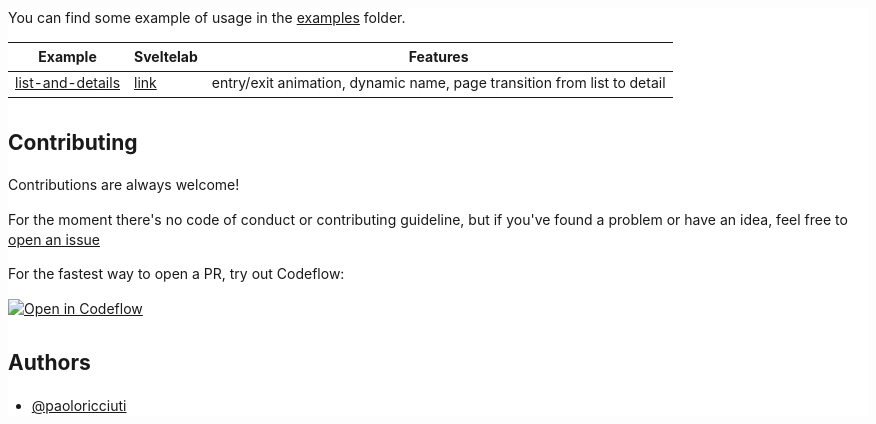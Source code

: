 You can find some example of usage in the [examples](https://github.com/paoloricciuti/sveltekit-view-transition/tree/main/examples/) folder.

| Example                                                                                                            | Sveltelab                                                                                                            | Features                                                                |
| ------------------------------------------------------------------------------------------------------------------ | -------------------------------------------------------------------------------------------------------------------- | ----------------------------------------------------------------------- |
| [list-and-details](https://github.com/paoloricciuti/sveltekit-view-transition/tree/main/examples/list-and-details) | [link](https://sveltelab.dev/github.com/paoloricciuti/sveltekit-view-transition/tree/main/examples/list-and-details) | entry/exit animation, dynamic name, page transition from list to detail |

## Contributing

Contributions are always welcome!

For the moment there's no code of conduct or contributing guideline, but if you've found a problem or have an idea, feel free to [open an issue](https://github.com/paoloricciuti/sveltekit-view-transition/issues/new)

For the fastest way to open a PR, try out Codeflow:

[![Open in Codeflow](https://developer.stackblitz.com/img/open_in_codeflow.svg)](https://pr.new/paoloricciuti/sveltekit-view-transition/)

## Authors

- [@paoloricciuti](https://www.github.com/paoloricciuti)
